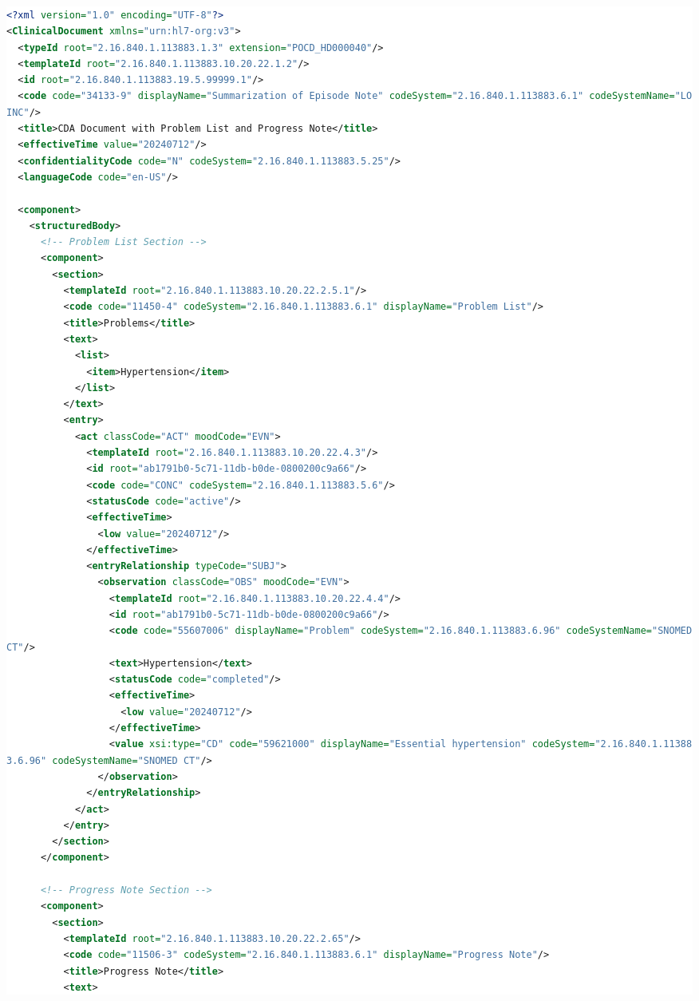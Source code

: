 ```xml
<?xml version="1.0" encoding="UTF-8"?>
<ClinicalDocument xmlns="urn:hl7-org:v3">
  <typeId root="2.16.840.1.113883.1.3" extension="POCD_HD000040"/>
  <templateId root="2.16.840.1.113883.10.20.22.1.2"/>
  <id root="2.16.840.1.113883.19.5.99999.1"/>
  <code code="34133-9" displayName="Summarization of Episode Note" codeSystem="2.16.840.1.113883.6.1" codeSystemName="LOINC"/>
  <title>CDA Document with Problem List and Progress Note</title>
  <effectiveTime value="20240712"/>
  <confidentialityCode code="N" codeSystem="2.16.840.1.113883.5.25"/>
  <languageCode code="en-US"/>

  <component>
    <structuredBody>
      <!-- Problem List Section -->
      <component>
        <section>
          <templateId root="2.16.840.1.113883.10.20.22.2.5.1"/>
          <code code="11450-4" codeSystem="2.16.840.1.113883.6.1" displayName="Problem List"/>
          <title>Problems</title>
          <text>
            <list>
              <item>Hypertension</item>
            </list>
          </text>
          <entry>
            <act classCode="ACT" moodCode="EVN">
              <templateId root="2.16.840.1.113883.10.20.22.4.3"/>
              <id root="ab1791b0-5c71-11db-b0de-0800200c9a66"/>
              <code code="CONC" codeSystem="2.16.840.1.113883.5.6"/>
              <statusCode code="active"/>
              <effectiveTime>
                <low value="20240712"/>
              </effectiveTime>
              <entryRelationship typeCode="SUBJ">
                <observation classCode="OBS" moodCode="EVN">
                  <templateId root="2.16.840.1.113883.10.20.22.4.4"/>
                  <id root="ab1791b0-5c71-11db-b0de-0800200c9a66"/>
                  <code code="55607006" displayName="Problem" codeSystem="2.16.840.1.113883.6.96" codeSystemName="SNOMED CT"/>
                  <text>Hypertension</text>
                  <statusCode code="completed"/>
                  <effectiveTime>
                    <low value="20240712"/>
                  </effectiveTime>
                  <value xsi:type="CD" code="59621000" displayName="Essential hypertension" codeSystem="2.16.840.1.113883.6.96" codeSystemName="SNOMED CT"/>
                </observation>
              </entryRelationship>
            </act>
          </entry>
        </section>
      </component>

      <!-- Progress Note Section -->
      <component>
        <section>
          <templateId root="2.16.840.1.113883.10.20.22.2.65"/>
          <code code="11506-3" codeSystem="2.16.840.1.113883.6.1" displayName="Progress Note"/>
          <title>Progress Note</title>
          <text>
```